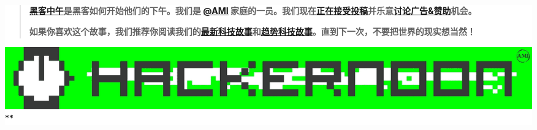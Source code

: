 > **[黑客中午](http://bit.ly/Hackernoon)是黑客如何开始他们的下午。我们是 [@AMI](http://bit.ly/atAMIatAMI) 家庭的一员。我们现在[正在接受投稿](http://bit.ly/hackernoonsubmission)并乐意[讨论广告&赞助](mailto:partners@amipublications.com)机会。**
> 
> **如果你喜欢这个故事，我们推荐你阅读我们的[最新科技故事](http://bit.ly/hackernoonlatestt)和[趋势科技故事](https://hackernoon.com/trending)。直到下一次，不要把世界的现实想当然！**

**[![](img/be0ca55ba73a573dce11effb2ee80d56.png)](https://goo.gl/Ahtev1)****